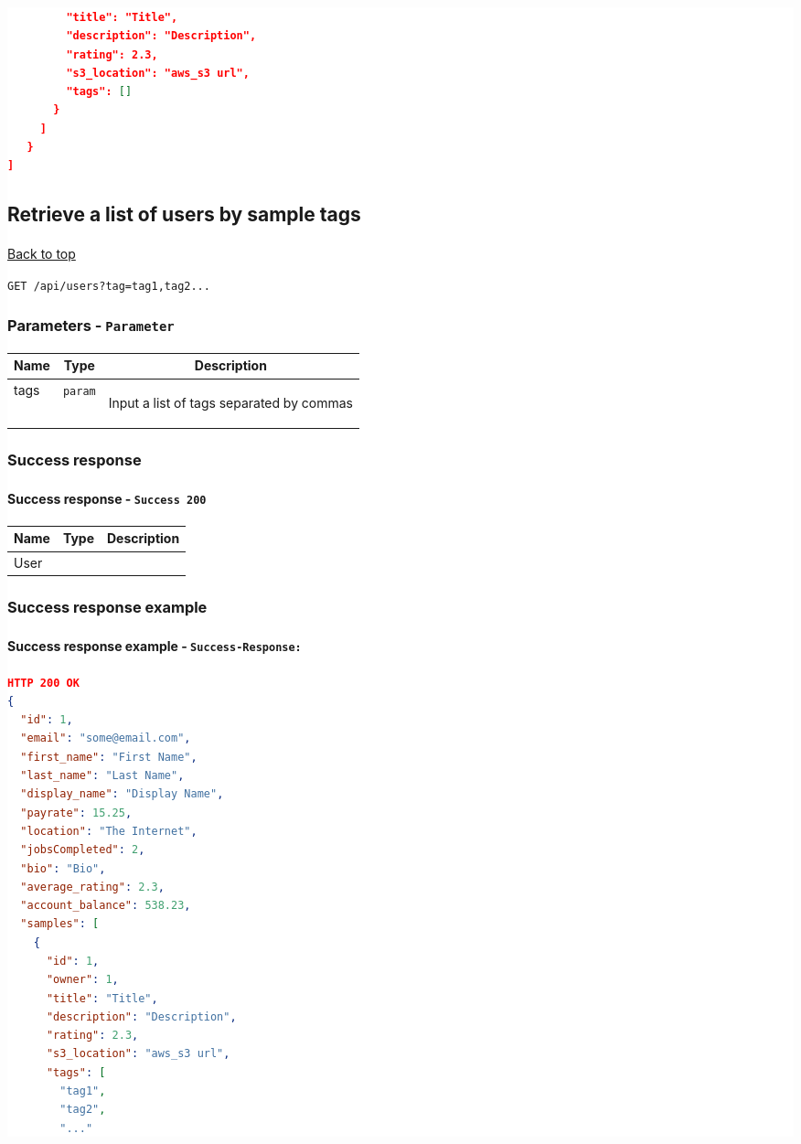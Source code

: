 ```json
         "title": "Title",
         "description": "Description",
         "rating": 2.3,
         "s3_location": "aws_s3 url",
         "tags": []
       }
     ]
   }
]
```

## <a name='Retrieve-a-list-of-users-by-sample-tags'></a> Retrieve a list of users by sample tags
[Back to top](#top)

```
GET /api/users?tag=tag1,tag2...
```

### Parameters - `Parameter`

| Name     | Type       | Description                           |
|----------|------------|---------------------------------------|
| tags | `param` | <p>Input a list of tags separated by commas</p> |

### Success response

#### Success response - `Success 200`

| Name     | Type       | Description                           |
|----------|------------|---------------------------------------|
| User |  |  |

### Success response example

#### Success response example - `Success-Response:`

```json
HTTP 200 OK
{
  "id": 1,
  "email": "some@email.com",
  "first_name": "First Name",
  "last_name": "Last Name",
  "display_name": "Display Name",
  "payrate": 15.25,
  "location": "The Internet",
  "jobsCompleted": 2,
  "bio": "Bio",
  "average_rating": 2.3,
  "account_balance": 538.23,
  "samples": [
    {
      "id": 1,
      "owner": 1,
      "title": "Title",
      "description": "Description",
      "rating": 2.3,
      "s3_location": "aws_s3 url",
      "tags": [
        "tag1",
        "tag2",
        "..."
```